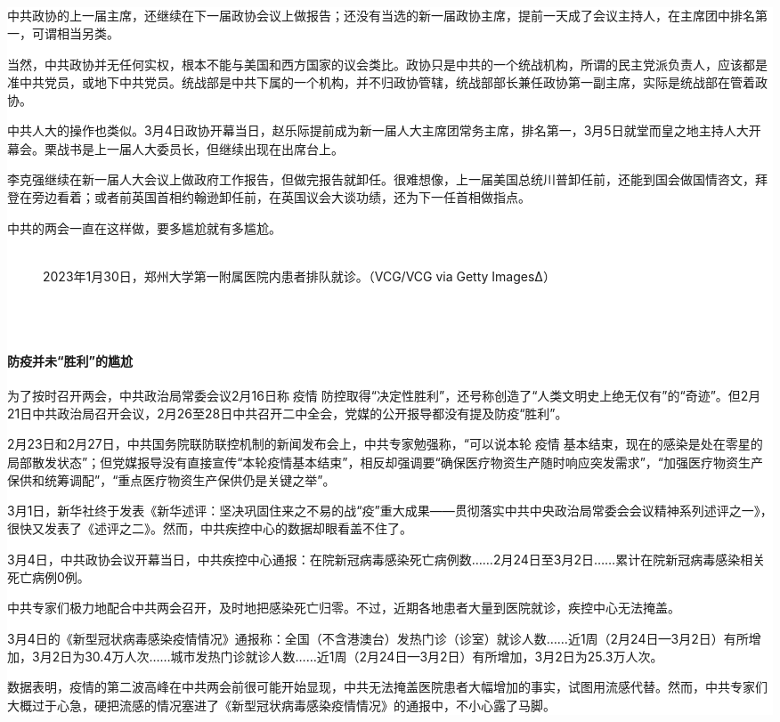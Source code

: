  </p>
 <p>
  中共政协的上一届主席，还继续在下一届政协会议上做报告；还没有当选的新一届政协主席，提前一天成了会议主持人，在主席团中排名第一，可谓相当另类。
 </p>
 <p>
  当然，中共政协并无任何实权，根本不能与美国和西方国家的议会类比。政协只是中共的一个统战机构，所谓的民主党派负责人，应该都是准中共党员，或地下中共党员。统战部是中共下属的一个机构，并不归政协管辖，统战部部长兼任政协第一副主席，实际是统战部在管着政协。
 </p>
 <p>
  中共人大的操作也类似。3月4日政协开幕当日，赵乐际提前成为新一届人大主席团常务主席，排名第一，3月5日就堂而皇之地主持人大开幕会。栗战书是上一届人大委员长，但继续出现在出席台上。
 </p>
 <p>
  李克强继续在新一届人大会议上做政府工作报告，但做完报告就卸任。很难想像，上一届美国总统川普卸任前，还能到国会做国情咨文，拜登在旁边看着；或者前英国首相约翰逊卸任前，在英国议会大谈功绩，还为下一任首相做指点。
 </p>
 <p>
  中共的两会一直在这样做，要多尴尬就有多尴尬。
 </p>
 <figure aria-describedby="caption-attachment-13935142" class="wp-caption aligncenter" id="attachment_13935142" style="width: 600px">
  <ok href="https://i.epochtimes.com/assets/uploads/2023/02/id13935142-GettyImages-1461948636.jpg" target="_blank">
   <img alt="" class="size-large wp-image-13935142" src="https://i.epochtimes.com/assets/uploads/2023/02/id13935142-GettyImages-1461948636-600x450.jpg"/>
  </ok>
  <br/><figcaption class="wp-caption-text" id="caption-attachment-13935142">
   2023年1月30日，郑州大学第一附属医院内患者排队就诊。（VCG/VCG via Getty Images∆）
  </figcaption><br/>
 </figure><br/>
 <h4>
  防疫并未“胜利”的尴尬
 </h4>
 <p>
  为了按时召开两会，中共政治局常委会议2月16日称
  <ok href="https://www.epochtimes.com/gb/tag/%E7%96%AB%E6%83%85.html">
   疫情
  </ok>
  防控取得“决定性胜利”，还号称创造了“人类文明史上绝无仅有”的“奇迹”。但2月21日中共政治局召开会议，2月26至28日中共召开二中全会，党媒的公开报导都没有提及防疫“胜利”。
 </p>
 <p>
  2月23日和2月27日，中共国务院联防联控机制的新闻发布会上，中共专家勉强称，“可以说本轮
  <ok href="https://www.epochtimes.com/gb/tag/%E7%96%AB%E6%83%85.html">
   疫情
  </ok>
  基本结束，现在的感染是处在零星的局部散发状态”；但党媒报导没有直接宣传“本轮疫情基本结束”，相反却强调要“确保医疗物资生产随时响应突发需求”，“加强医疗物资生产保供和统筹调配”，“重点医疗物资生产保供仍是关键之举”。
 </p>
 <p>
  3月1日，新华社终于发表《新华述评：坚决巩固住来之不易的战“疫”重大成果——贯彻落实中共中央政治局常委会会议精神系列述评之一》，很快又发表了《述评之二》。然而，中共疾控中心的数据却眼看盖不住了。
 </p>
 <p>
  3月4日，中共政协会议开幕当日，中共疾控中心通报：在院新冠病毒感染死亡病例数……2月24日至3月2日……累计在院新冠病毒感染相关死亡病例0例。
 </p>
 <p>
  中共专家们极力地配合中共两会召开，及时地把感染死亡归零。不过，近期各地患者大量到医院就诊，疾控中心无法掩盖。
 </p>
 <p>
  3月4日的《新型冠状病毒感染疫情情况》通报称：全国（不含港澳台）发热门诊（诊室）就诊人数……近1周（2月24日—3月2日）有所增加，3月2日为30.4万人次……城市发热门诊就诊人数……近1周（2月24日—3月2日）有所增加，3月2日为25.3万人次。
 </p>
 <p>
  数据表明，疫情的第二波高峰在中共两会前很可能开始显现，中共无法掩盖医院患者大幅增加的事实，试图用流感代替。然而，中共专家们大概过于心急，硬把流感的情况塞进了《新型冠状病毒感染疫情情况》的通报中，不小心露了马脚。
 </p>